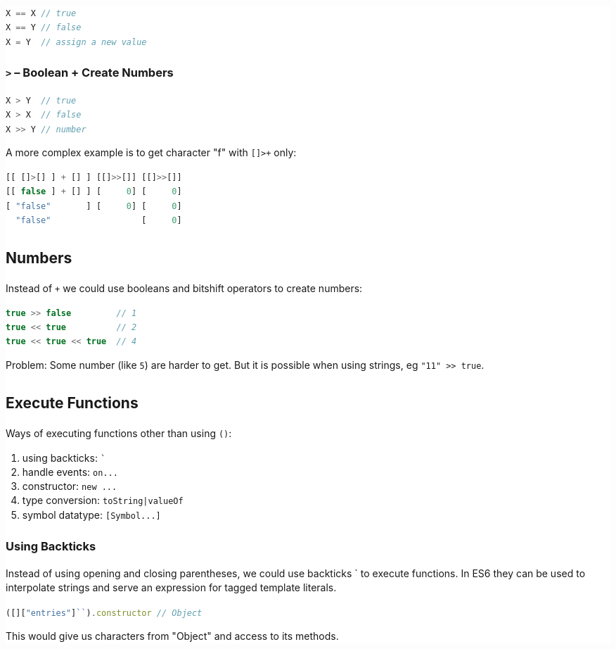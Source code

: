 ```js
X == X // true
X == Y // false
X = Y  // assign a new value
```

### `>` – Boolean + Create Numbers

```js
X > Y  // true
X > X  // false
X >> Y // number
```

A more complex example is to get character "f" with `[]>+` only:

```js
[[ []>[] ] + [] ] [[]>>[]] [[]>>[]]
[[ false ] + [] ] [     0] [     0]
[ "false"       ] [     0] [     0]
  "false"                  [     0]
```

## Numbers

Instead of `+` we could use booleans and bitshift operators to create numbers:

```js
true >> false         // 1
true << true          // 2
true << true << true  // 4
```

Problem: Some number (like `5`) are harder to get. But it is possible when using strings, eg `"11" >> true`.

## Execute Functions

Ways of executing functions other than using `()`:

1. using backticks: `` ` ``
2. handle events: `on...`
3. constructor: `new ...`
4. type conversion: `toString|valueOf`
5. symbol datatype: `[Symbol...]`

### Using Backticks

Instead of using opening and closing parentheses, we could use backticks ` to execute functions. In ES6 they can be used to interpolate strings and serve an expression for tagged template literals.

```js
([]["entries"]``).constructor // Object
```

This would give us characters from "Object" and access to its methods.
